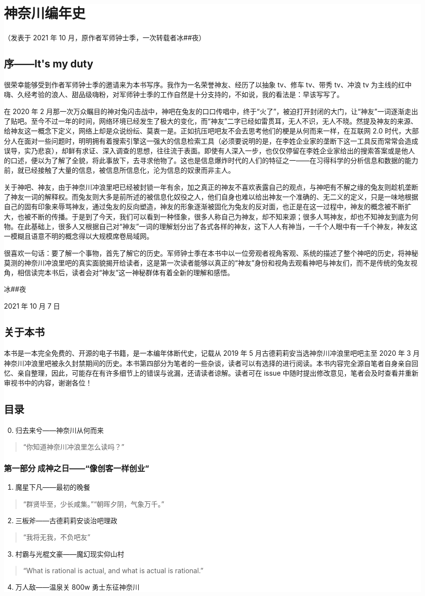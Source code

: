 # 神奈川编年史

（发表于 2021 年 10 月，原作者军师钟士季，一次转载者冰##夜）

## 序——It's my duty

很荣幸能够受到作者军师钟士季的邀请来为本书写序。我作为一名荣誉神友、经历了以抽象 tv、修车 tv、带秀 tv、冲浪 tv 为主线的红中嗨、久经考验的浪人、甜品级嗨粉，对军师钟士季的工作自然是十分支持的，不如说，我的看法是：早该写写了。

在 2020 年 2 月那一次万众瞩目的神对兔闪击战中，神吧在兔友的口口传唱中，终于“火了”，被迫打开封闭的大门，让“神友”一词逐渐走出了贴吧。至今不过一年的时间，网络环境已经发生了极大的变化，而“神友”二字已经如雷贯耳，无人不识，无人不晓。然提及神友的来源、给神友这一概念下定义，网络上却是众说纷纭、莫衷一是。正如抗压吧吧友不会去思考他们的梗是从何而来一样，在互联网 2.0 时代，大部分人在面对一些问题时，明明拥有着搜索引擎这一强大的信息检索工具（必须要说明的是，在李姓企业家的垄断下这一工具反而常常会造成误导，实乃悲哀），却鲜有求证、深入调查的思想，往往流于表面。即使有人深入一步，也仅仅停留在李姓企业家给出的搜索答案或是他人的口述，便以为了解了全貌，将此事放下，去寻求他物了。这也是信息爆炸时代的人们的特征之一——在习得科学的分析信息和数据的能力前，就已经接触了大量的信息，被信息所信息化，沦为信息的奴隶而非主人。

关于神吧、神友，由于神奈川冲浪里吧已经被封锁一年有余，加之真正的神友不喜欢表露自己的观点，与神吧有不解之缘的兔友则趁机垄断了神友一词的解释权。而兔友则大多是前所述的被信息化奴役之人，他们自身也难以给出神友一个准确的、无二义的定义，只是一味地根据自己的固有印象来辱骂神友，通过兔友的反向塑造，神友的形象逐渐被固化为兔友的反对面，也正是在这一过程中，神友的概念被不断扩大，也被不断的传播。于是到了今天，我们可以看到一种怪象，很多人称自己为神友，却不知来源；很多人骂神友，却也不知神友到底为何物。在此基础上，很多人又根据自己对“神友”一词的理解划分出了各式各样的神友，这下人人有神当，一千个人眼中有一千个神友，神友这一模糊且语意不明的概念得以大规模席卷局域网。

很喜欢一句话：要了解一个事物，首先了解它的历史。军师钟士季在本书中以一位旁观者视角客观、系统的描述了整个神吧的历史，将神秘莫测的神奈川冲浪里吧的真实面貌揭开给读者，这是第一次读者能够以真正的“神友”身份和视角去观看神吧与神友们，而不是传统的兔友视角，相信读完本书后，读者会对“神友”这一神秘群体有着全新的理解和感悟。

冰##夜

2021 年 10 月 7 日

## 关于本书

本书是一本完全免费的、开源的电子书籍，是一本编年体断代史，记载从 2019 年 5 月古德莉莉安当选神奈川冲浪里吧吧主至 2020 年 3 月神奈川冲浪里吧被永久封禁期间的历史。本书第四部分为笔者的一些杂谈，读者可以有选择的进行阅读。本书内容完全源自笔者自身亲自回忆、亲自整理，因此，可能存在有许多细节上的错误与讹漏，还请读者谅解。读者可在 issue 中随时提出修改意见，笔者会及时查看并重新审视书中的内容，谢谢各位！

## 目录

0. 归去来兮——神奈川从何而来

> “你知道神奈川冲浪里怎么读吗？”

### 第一部分 成神之日——“像创客一样创业”

1. 魔星下凡——最初的晚餐

> “群贤毕至，少长咸集。”“朝晖夕阴，气象万千。”

2. 三板斧——古德莉莉安谈治吧理政

> “我将无我，不负吧友”

3. 村霸与光棍文豪——魔幻现实仰山村

> “What is rational is actual, and what is actual is rational.”

4. 万人敌——温泉关 800w 勇士东征神奈川
